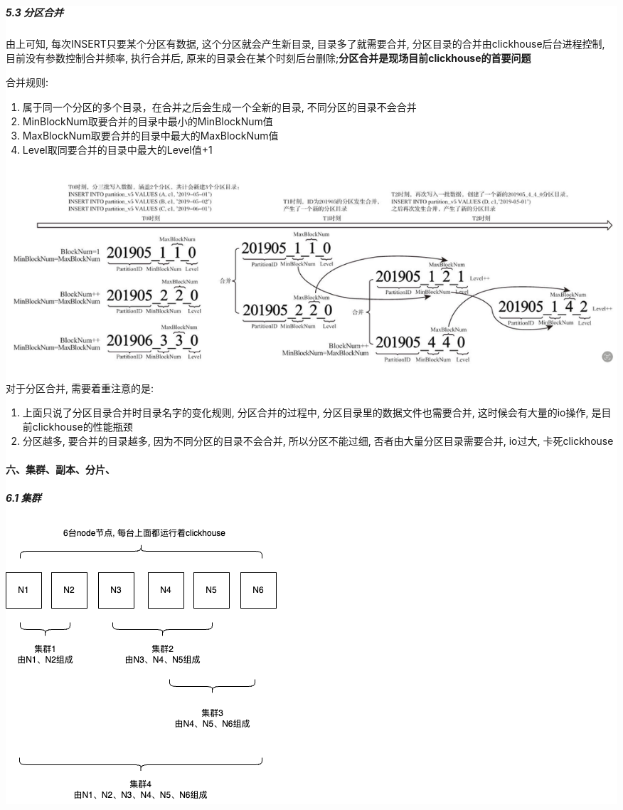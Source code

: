 ##### 5.3 分区合并

由上可知,  每次INSERT只要某个分区有数据, 这个分区就会产生新目录, 目录多了就需要合并, 分区目录的合并由clickhouse后台进程控制, 目前没有参数控制合并频率, 执行合并后, 原来的目录会在某个时刻后台删除;**分区合并是现场目前clickhouse的首要问题**

合并规则:

1. 属于同一个分区的多个目录，在合并之后会生成一个全新的目录, 不同分区的目录不会合并
2. MinBlockNum取要合并的目录中最小的MinBlockNum值
3. MaxBlockNum取要合并的目录中最大的MaxBlockNum值
4. Level取同要合并的目录中最大的Level值+1

![](/assets/posts/2024-11-20-clickhouse-learn-partition-merge.png)

对于分区合并, 需要着重注意的是:

1. 上面只说了分区目录合并时目录名字的变化规则, 分区合并的过程中, 分区目录里的数据文件也需要合并, 这时候会有大量的io操作, 是目前clickhouse的性能瓶颈
2. 分区越多, 要合并的目录越多, 因为不同分区的目录不会合并, 所以分区不能过细, 否者由大量分区目录需要合并, io过大, 卡死clickhouse

#### 六、集群、副本、分片、

##### 6.1 集群

![](/assets/posts/2024-11-20-clickhouse-learn-cluster.png)
